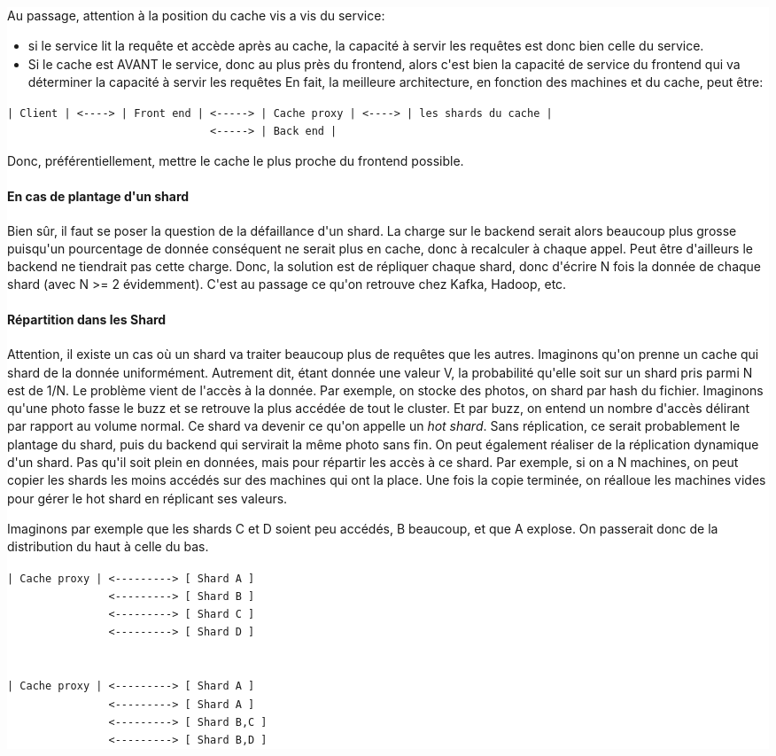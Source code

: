 
Au passage, attention à la position du cache vis a vis du service: 
* si le service lit la requête et accède après au cache, la capacité à servir les requêtes est donc bien celle du service. 
* Si le cache est AVANT le service, donc au plus près du frontend, alors c'est bien la capacité de service du frontend qui va déterminer la capacité à servir les requêtes 
En fait, la meilleure architecture, en fonction des machines et du cache, peut être: 

```
| Client | <----> | Front end | <-----> | Cache proxy | <----> | les shards du cache |
                                <-----> | Back end |
``` 

Donc, préférentiellement, mettre le cache le plus proche du frontend possible. 


#### En cas de plantage d'un shard 

Bien sûr, il faut se poser la question de la défaillance d'un shard. 
La charge sur le backend serait alors beaucoup plus grosse puisqu'un pourcentage de donnée conséquent ne serait plus en cache, donc à recalculer à chaque appel. 
Peut être d'ailleurs le backend ne tiendrait pas cette charge. 
Donc, la solution est de répliquer chaque shard, donc d'écrire N fois la donnée de chaque shard (avec N >= 2 évidemment).
C'est au passage ce qu'on retrouve chez Kafka, Hadoop, etc.  


#### Répartition dans les Shard

Attention, il existe un cas où un shard va traiter beaucoup plus de requêtes que les autres. 
Imaginons qu'on prenne un cache qui shard de la donnée uniformément. 
Autrement dit, étant donnée une valeur V, la probabilité qu'elle soit sur un shard pris parmi N est de 1/N. 
Le problème vient de l'accès à la donnée. 
Par exemple, on stocke des photos, on shard par hash du fichier. 
Imaginons qu'une photo fasse le buzz et se retrouve la plus accédée de tout le cluster. 
Et par buzz, on entend un nombre d'accès délirant par rapport au volume normal. 
Ce shard va devenir ce qu'on appelle un _hot shard_. 
Sans réplication, ce serait probablement le plantage du shard, puis du backend qui servirait la même photo sans fin. 
On peut également réaliser de la réplication dynamique d'un shard. 
Pas qu'il soit plein en données, mais pour répartir les accès à ce shard. 
Par exemple, si on a N machines, on peut copier les shards les moins accédés sur des machines qui ont la place. 
Une fois la copie terminée, on réalloue les machines vides pour gérer le hot shard en réplicant ses valeurs. 


Imaginons par exemple que les shards C et D soient peu accédés, B beaucoup, et que A explose. 
On passerait donc de la distribution du haut à celle du bas. 
```
| Cache proxy | <---------> [ Shard A ]
                <---------> [ Shard B ]
                <---------> [ Shard C ]
                <---------> [ Shard D ]


| Cache proxy | <---------> [ Shard A ]
                <---------> [ Shard A ]
                <---------> [ Shard B,C ]
                <---------> [ Shard B,D ]
```
 